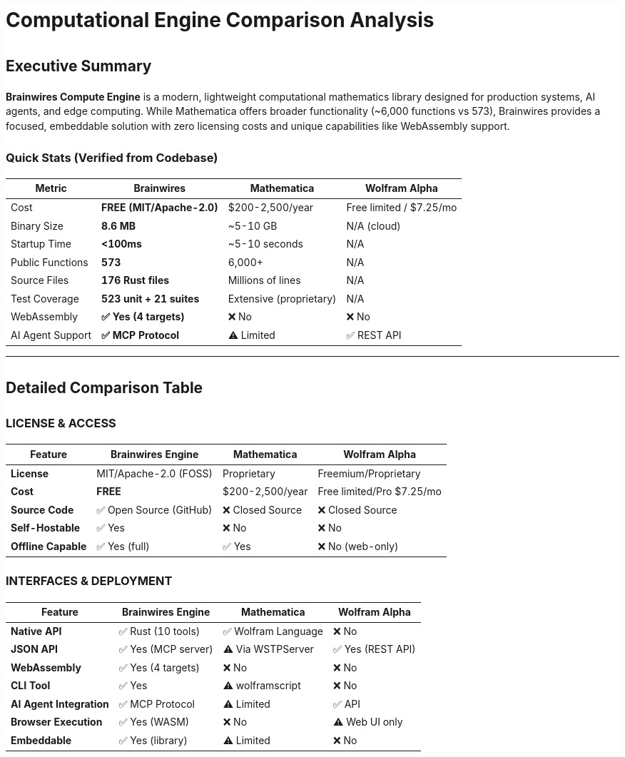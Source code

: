 # Computational Engine Comparison Analysis

## Executive Summary

**Brainwires Compute Engine** is a modern, lightweight computational mathematics library designed for production systems, AI agents, and edge computing. While Mathematica offers broader functionality (~6,000 functions vs 573), Brainwires provides a focused, embeddable solution with zero licensing costs and unique capabilities like WebAssembly support.

### Quick Stats (Verified from Codebase)

| Metric | Brainwires | Mathematica | Wolfram Alpha |
|--------|-----------|-------------|---------------|
| Cost | **FREE (MIT/Apache-2.0)** | $200-2,500/year | Free limited / $7.25/mo |
| Binary Size | **8.6 MB** | ~5-10 GB | N/A (cloud) |
| Startup Time | **<100ms** | ~5-10 seconds | N/A |
| Public Functions | **573** | 6,000+ | N/A |
| Source Files | **176 Rust files** | Millions of lines | N/A |
| Test Coverage | **523 unit + 21 suites** | Extensive (proprietary) | N/A |
| WebAssembly | **✅ Yes (4 targets)** | ❌ No | ❌ No |
| AI Agent Support | **✅ MCP Protocol** | ⚠️ Limited | ✅ REST API |

---

## Detailed Comparison Table

### LICENSE & ACCESS

| Feature | Brainwires Engine | Mathematica | Wolfram Alpha |
|---------|------------------|-------------|---------------|
| **License** | MIT/Apache-2.0 (FOSS) | Proprietary | Freemium/Proprietary |
| **Cost** | **FREE** | $200-2,500/year | Free limited/Pro $7.25/mo |
| **Source Code** | ✅ Open Source (GitHub) | ❌ Closed Source | ❌ Closed Source |
| **Self-Hostable** | ✅ Yes | ❌ No | ❌ No |
| **Offline Capable** | ✅ Yes (full) | ✅ Yes | ❌ No (web-only) |

### INTERFACES & DEPLOYMENT

| Feature | Brainwires Engine | Mathematica | Wolfram Alpha |
|---------|------------------|-------------|---------------|
| **Native API** | ✅ Rust (10 tools) | ✅ Wolfram Language | ❌ No |
| **JSON API** | ✅ Yes (MCP server) | ⚠️ Via WSTPServer | ✅ Yes (REST API) |
| **WebAssembly** | ✅ Yes (4 targets) | ❌ No | ❌ No |
| **CLI Tool** | ✅ Yes | ⚠️ wolframscript | ❌ No |
| **AI Agent Integration** | ✅ MCP Protocol | ⚠️ Limited | ✅ API |
| **Browser Execution** | ✅ Yes (WASM) | ❌ No | ⚠️ Web UI only |
| **Embeddable** | ✅ Yes (library) | ⚠️ Limited | ❌ No |
